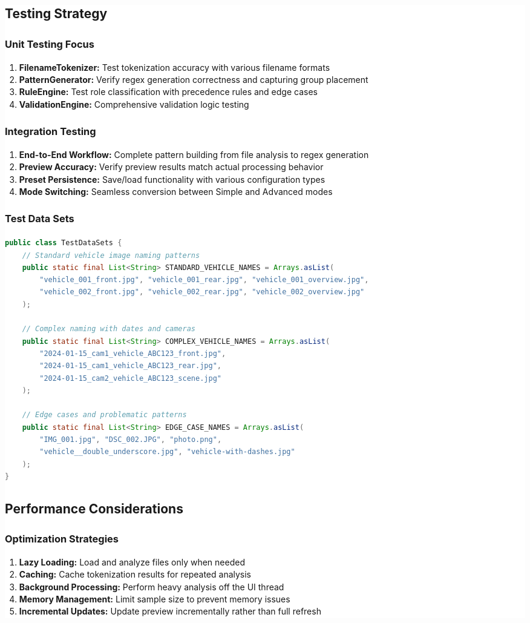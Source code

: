 ## Testing Strategy

### Unit Testing Focus

1. **FilenameTokenizer:** Test tokenization accuracy with various filename formats
2. **PatternGenerator:** Verify regex generation correctness and capturing group placement
3. **RuleEngine:** Test role classification with precedence rules and edge cases
4. **ValidationEngine:** Comprehensive validation logic testing

### Integration Testing

1. **End-to-End Workflow:** Complete pattern building from file analysis to regex generation
2. **Preview Accuracy:** Verify preview results match actual processing behavior
3. **Preset Persistence:** Save/load functionality with various configuration types
4. **Mode Switching:** Seamless conversion between Simple and Advanced modes

### Test Data Sets

```java
public class TestDataSets {
    // Standard vehicle image naming patterns
    public static final List<String> STANDARD_VEHICLE_NAMES = Arrays.asList(
        "vehicle_001_front.jpg", "vehicle_001_rear.jpg", "vehicle_001_overview.jpg",
        "vehicle_002_front.jpg", "vehicle_002_rear.jpg", "vehicle_002_overview.jpg"
    );
    
    // Complex naming with dates and cameras
    public static final List<String> COMPLEX_VEHICLE_NAMES = Arrays.asList(
        "2024-01-15_cam1_vehicle_ABC123_front.jpg",
        "2024-01-15_cam1_vehicle_ABC123_rear.jpg",
        "2024-01-15_cam2_vehicle_ABC123_scene.jpg"
    );
    
    // Edge cases and problematic patterns
    public static final List<String> EDGE_CASE_NAMES = Arrays.asList(
        "IMG_001.jpg", "DSC_002.JPG", "photo.png",
        "vehicle__double_underscore.jpg", "vehicle-with-dashes.jpg"
    );
}
```

## Performance Considerations

### Optimization Strategies

1. **Lazy Loading:** Load and analyze files only when needed
2. **Caching:** Cache tokenization results for repeated analysis
3. **Background Processing:** Perform heavy analysis off the UI thread
4. **Memory Management:** Limit sample size to prevent memory issues
5. **Incremental Updates:** Update preview incrementally rather than full refresh

